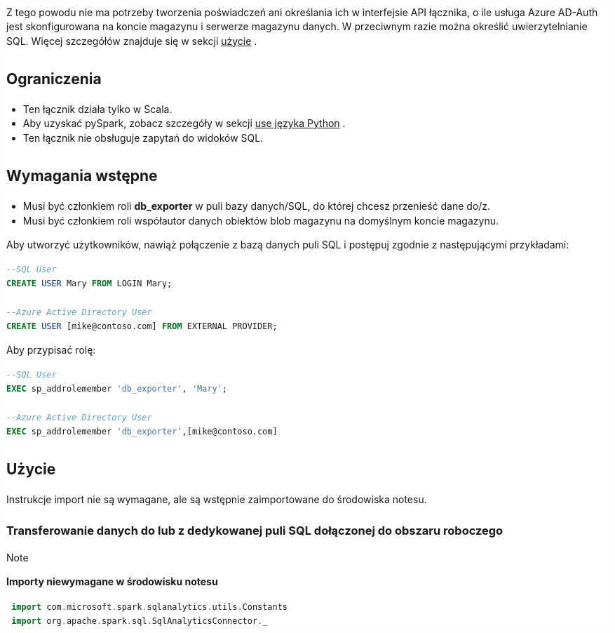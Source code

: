 Z tego powodu nie ma potrzeby tworzenia poświadczeń ani określania ich w interfejsie API łącznika, o ile usługa Azure AD-Auth jest skonfigurowana na koncie magazynu i serwerze magazynu danych. W przeciwnym razie można określić uwierzytelnianie SQL. Więcej szczegółów znajduje się w sekcji [użycie](#usage) .

## <a name="constraints"></a>Ograniczenia

- Ten łącznik działa tylko w Scala.
- Aby uzyskać pySpark, zobacz szczegóły w sekcji [use języka Python](#use-pyspark-with-the-connector) .
- Ten łącznik nie obsługuje zapytań do widoków SQL.

## <a name="prerequisites"></a>Wymagania wstępne

- Musi być członkiem roli **db_exporter** w puli bazy danych/SQL, do której chcesz przenieść dane do/z.
- Musi być członkiem roli współautor danych obiektów blob magazynu na domyślnym koncie magazynu.

Aby utworzyć użytkowników, nawiąż połączenie z bazą danych puli SQL i postępuj zgodnie z następującymi przykładami:

```sql
--SQL User
CREATE USER Mary FROM LOGIN Mary;

--Azure Active Directory User
CREATE USER [mike@contoso.com] FROM EXTERNAL PROVIDER;
```

Aby przypisać rolę:

```sql
--SQL User
EXEC sp_addrolemember 'db_exporter', 'Mary';

--Azure Active Directory User
EXEC sp_addrolemember 'db_exporter',[mike@contoso.com]
```

## <a name="usage"></a>Użycie

Instrukcje import nie są wymagane, ale są wstępnie zaimportowane do środowiska notesu.

### <a name="transfer-data-to-or-from-a-dedicated-sql-pool-attached-within-the-workspace"></a>Transferowanie danych do lub z dedykowanej puli SQL dołączonej do obszaru roboczego

> [!NOTE]
> **Importy niewymagane w środowisku notesu**

```scala
 import com.microsoft.spark.sqlanalytics.utils.Constants
 import org.apache.spark.sql.SqlAnalyticsConnector._
```
